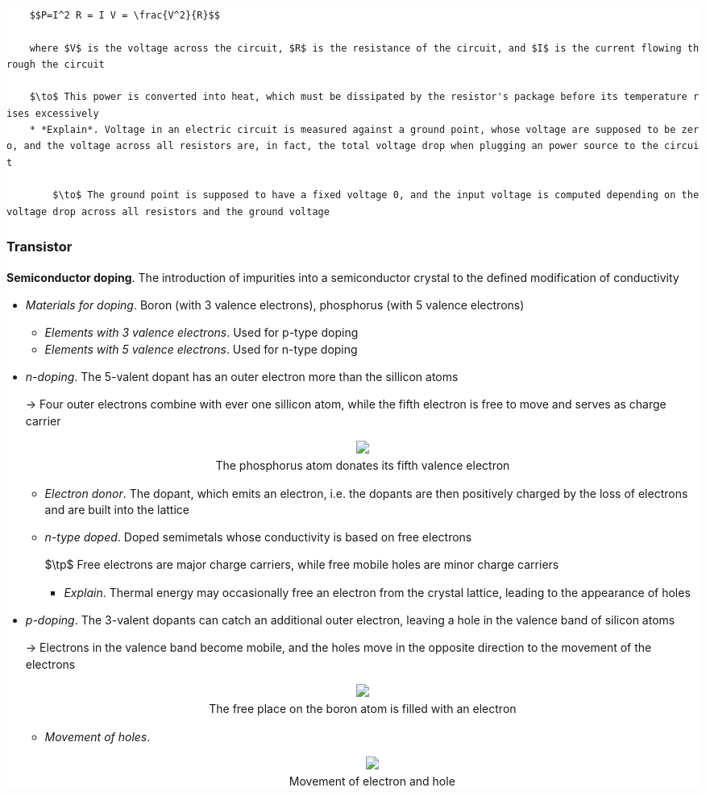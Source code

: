         $$P=I^2 R = I V = \frac{V^2}{R}$$

        where $V$ is the voltage across the circuit, $R$ is the resistance of the circuit, and $I$ is the current flowing through the circuit

        $\to$ This power is converted into heat, which must be dissipated by the resistor's package before its temperature rises excessively
        * *Explain*. Voltage in an electric circuit is measured against a ground point, whose voltage are supposed to be zero, and the voltage across all resistors are, in fact, the total voltage drop when plugging an power source to the circuit

            $\to$ The ground point is supposed to have a fixed voltage 0, and the input voltage is computed depending on the voltage drop across all resistors and the ground voltage 

### Transistor
**Semiconductor doping**. The introduction of impurities into a semiconductor crystal to the defined modification of conductivity
* *Materials for doping*. Boron (with 3 valence electrons), phosphorus (with 5 valence electrons)
    * *Elements with 3 valence electrons*. Used for p-type doping
    * *Elements with 5 valence electrons*. Used for n-type doping
* *n-doping*. The 5-valent dopant has an outer electron more than the sillicon atoms

    $\to$ Four outer electrons combine with ever one sillicon atom, while the fifth electron is free to move and serves as charge carrier

    <div style="text-align:center">
        <img src="https://i.imgur.com/86Il01c.png">
        <figcaption>The phosphorus atom donates its fifth valence electron</figcaption>
    </div>

    * *Electron donor*. The dopant, which emits an electron, i.e. the dopants are then positively charged by the loss of electrons and are built into the lattice
    * *n-type doped*. Doped semimetals whose conductivity is based on free electrons

        $\tp$ Free electrons are major charge carriers, while free mobile holes are minor charge carriers
        * *Explain*. Thermal energy may occasionally free an electron from the crystal lattice, leading to the appearance of holes
* *p-doping*. The 3-valent dopants can catch an additional outer electron, leaving a hole in the valence band of silicon atoms

    $\to$ Electrons in the valence band become mobile, and the holes move in the opposite direction to the movement of the electrons

    <div style="text-align:center">
        <img src="https://i.imgur.com/NSgXSQK.png">
        <figcaption>The free place on the boron atom is filled with an electron</figcaption>
    </div>

    * *Movement of holes*. 

        <div style="text-align:center">
            <img src="https://i.imgur.com/XvZ8ZdV.png">
            <figcaption>Movement of electron and hole</figcaption>
        </div>
